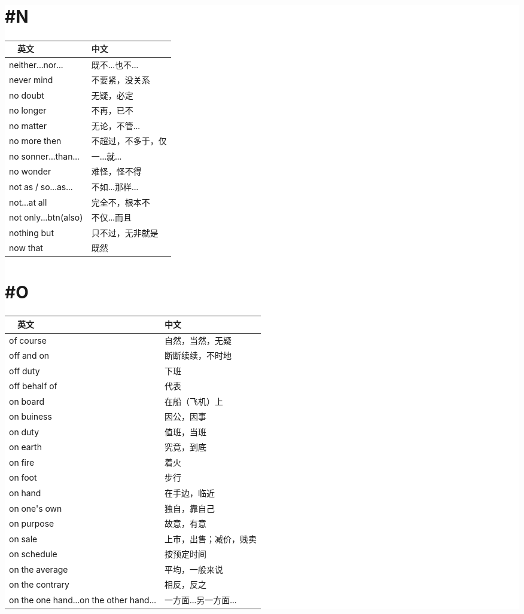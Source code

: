 
# #N

|  　英文　  |  中文    |
|:------|:---------|
| neither...nor... | 既不...也不... |
| never mind | 不要紧，没关系 |
| no doubt | 无疑，必定 |
| no longer | 不再，已不 |
| no matter | 无论，不管... |
| no more then | 不超过，不多于，仅 |
| no sonner...than... | 一...就... |
| no wonder | 难怪，怪不得 |
| not as / so...as... | 不如...那样... |
| not...at all | 完全不，根本不 |
| not only...btn(also) | 不仅...而且 |
| nothing but | 只不过，无非就是 |
| now that | 既然 |

# #O

|  　英文　  |  中文    |
|:------|:---------|
| of course | 自然，当然，无疑 |
| off and on | 断断续续，不时地 |
| off duty | 下班 |
| off behalf of | 代表 |
| on board | 在船（飞机）上 |
| on buiness | 因公，因事 |
| on duty | 值班，当班 |
| on earth | 究竟，到底 |
| on fire | 着火 |
| on foot | 步行 |
| on hand | 在手边，临近 |
| on one's own | 独自，靠自己 |
| on purpose | 故意，有意 |
| on sale | 上市，出售；减价，贱卖 |
| on schedule | 按预定时间 |
| on the average | 平均，一般来说 |
| on the contrary | 相反，反之 |
| on the one hand...on the other hand... | 一方面...另一方面... |